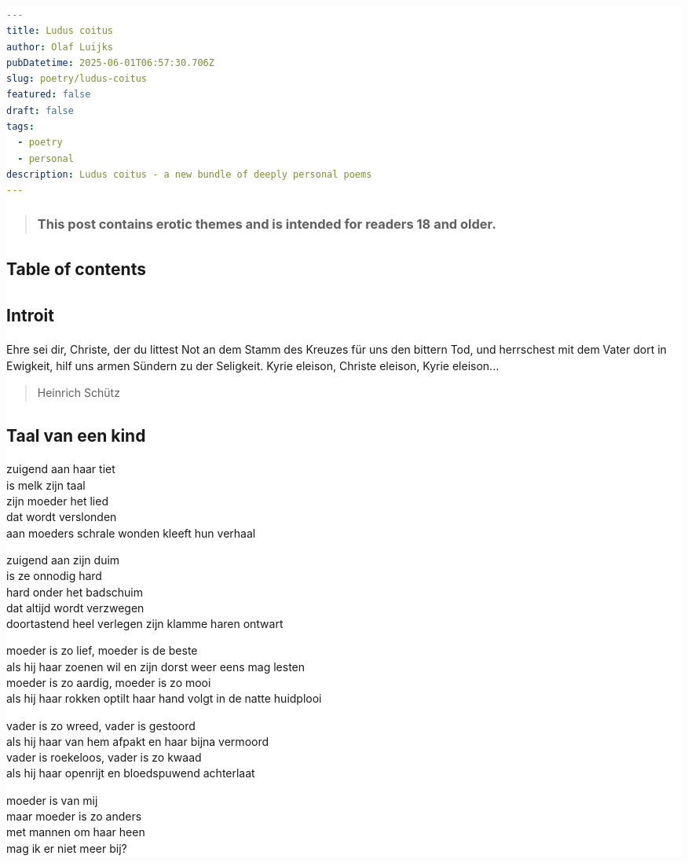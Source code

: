 ```yaml
---
title: Ludus coitus
author: Olaf Luijks
pubDatetime: 2025-06-01T06:57:30.706Z
slug: poetry/ludus-coitus
featured: false
draft: false
tags:
  - poetry
  - personal
description: Ludus coitus - a new bundle of deeply personal poems
---
```


> ### This post contains erotic themes and is intended for readers 18 and older.

## Table of contents

## Introit

Ehre sei dir, Christe, der du littest Not an dem Stamm des Kreuzes für uns den bittern Tod, und herrschest mit dem Vater dort in Ewigkeit, hilf uns armen Sündern zu der Seligkeit. Kyrie eleison, Christe eleison, Kyrie eleison...

> Heinrich Schütz

## Taal van een kind

zuigend aan haar tiet  
is melk zijn taal  
zijn moeder het lied  
dat wordt verslonden  
aan moeders schrale wonden kleeft hun verhaal

zuigend aan zijn duim  
is ze onnodig hard  
hard onder het badschuim  
dat altijd wordt verzwegen  
doortastend heel verlegen zijn klamme haren ontwart

moeder is zo lief, moeder is de beste  
als hij haar zoenen wil en zijn dorst weer eens mag lesten  
moeder is zo aardig, moeder is zo mooi  
als hij haar rokken optilt haar hand volgt in de natte huidplooi

vader is zo wreed, vader is gestoord  
als hij haar van hem afpakt en haar bijna vermoord  
vader is roekeloos, vader is zo kwaad  
als hij haar openrijt en bloedspuwend achterlaat

moeder is van mij  
maar moeder is zo anders  
met mannen om haar heen  
mag ik er niet meer bij?
